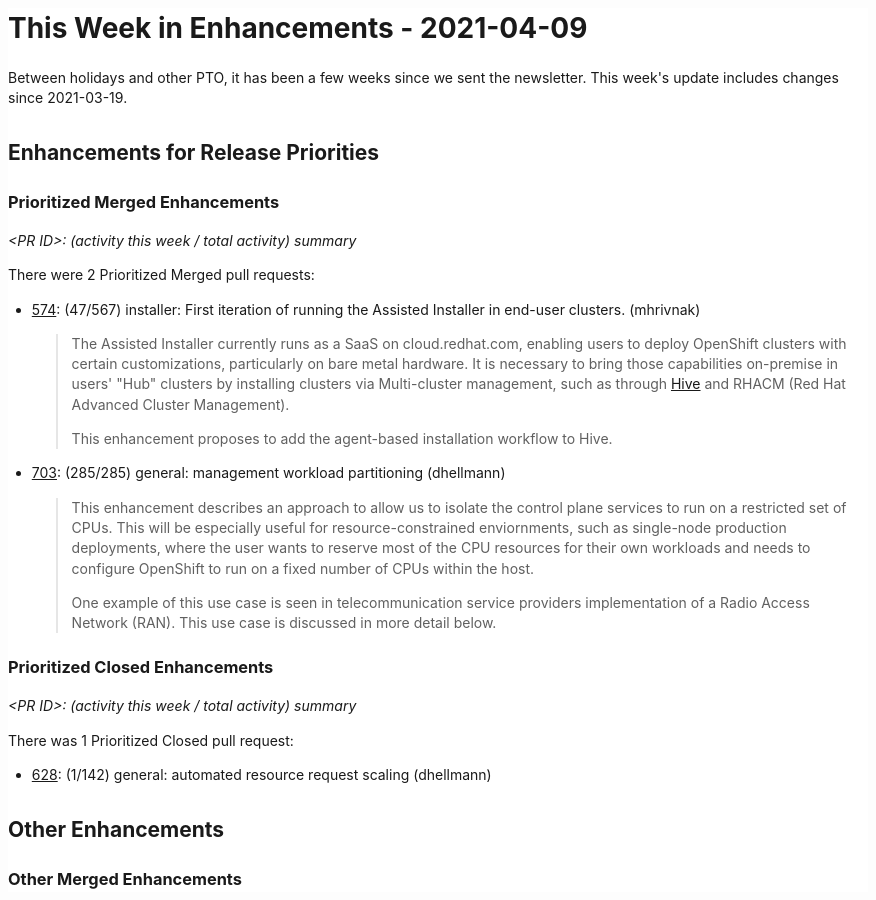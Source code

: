 # This Week in Enhancements - 2021-04-09

Between holidays and other PTO, it has been a few weeks since we sent
the newsletter. This week's update includes changes since 2021-03-19.

## Enhancements for Release Priorities

### Prioritized Merged Enhancements

*&lt;PR ID&gt;: (activity this week / total activity) summary*

There were 2 Prioritized Merged pull requests:

- [574](https://github.com/openshift/enhancements/pull/574): (47/567) installer: First iteration of running the Assisted Installer in end-user clusters. (mhrivnak)

  > The Assisted Installer currently runs as a SaaS on cloud.redhat.com, enabling
  > users to deploy OpenShift clusters with certain customizations, particularly on
  > bare metal hardware. It is necessary to bring those capabilities on-premise in
  > users' "Hub" clusters by installing clusters via Multi-cluster management, such
  > as through [Hive](https://github.com/openshift/hive/) and RHACM (Red Hat
  > Advanced Cluster Management).
  >
  > This enhancement proposes to add the agent-based installation workflow to Hive.

- [703](https://github.com/openshift/enhancements/pull/703): (285/285) general: management workload partitioning (dhellmann)

  > This enhancement describes an approach to allow us to isolate the
  > control plane services to run on a restricted set of CPUs. This will
  > be especially useful for resource-constrained enviornments, such as
  > single-node production deployments, where the user wants to reserve
  > most of the CPU resources for their own workloads and needs to
  > configure OpenShift to run on a fixed number of CPUs within the host.
  >
  > One example of this use case is seen in telecommunication service
  > providers implementation of a Radio Access Network (RAN). This use case
  > is discussed in more detail below.


### Prioritized Closed Enhancements

*&lt;PR ID&gt;: (activity this week / total activity) summary*

There was 1 Prioritized Closed pull request:

- [628](https://github.com/openshift/enhancements/pull/628): (1/142) general: automated resource request scaling (dhellmann)

## Other Enhancements

### Other Merged Enhancements
